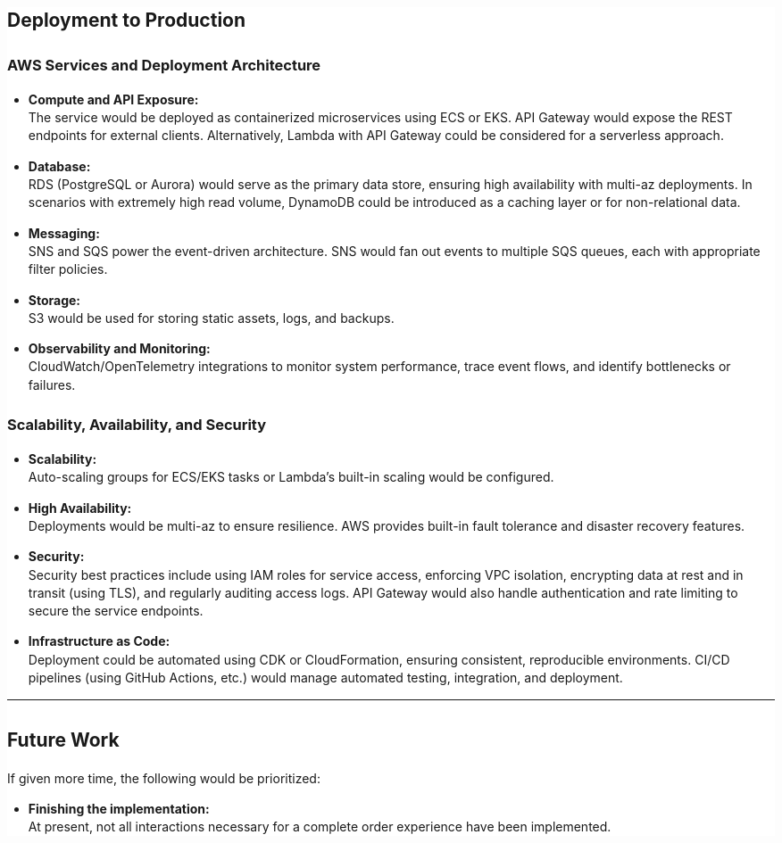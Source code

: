 
## Deployment to Production

### AWS Services and Deployment Architecture

- **Compute and API Exposure:**  
  The service would be deployed as containerized microservices using ECS or EKS. API Gateway would expose the REST endpoints for external clients. Alternatively, Lambda with API Gateway could be considered for a serverless approach.

- **Database:**  
  RDS (PostgreSQL or Aurora) would serve as the primary data store, ensuring high availability with multi-az deployments. In scenarios with extremely high read volume, DynamoDB could be introduced as a caching layer or for non-relational data.

- **Messaging:**  
  SNS and SQS power the event-driven architecture. SNS would fan out events to multiple SQS queues, each with appropriate filter policies.

- **Storage:**  
  S3 would be used for storing static assets, logs, and backups.

- **Observability and Monitoring:**  
  CloudWatch/OpenTelemetry integrations to monitor system performance, trace event flows, and identify bottlenecks or failures.
  

### Scalability, Availability, and Security

- **Scalability:**  
  Auto-scaling groups for ECS/EKS tasks or Lambda’s built-in scaling would be configured.

- **High Availability:**  
  Deployments would be multi-az to ensure resilience. AWS provides built-in fault tolerance and disaster recovery features.

- **Security:**  
  Security best practices include using IAM roles for service access, enforcing VPC isolation, encrypting data at rest and in transit (using TLS), and regularly auditing access logs. API Gateway would also handle authentication and rate limiting to secure the service endpoints.

- **Infrastructure as Code:**  
  Deployment could be automated using CDK or CloudFormation, ensuring consistent, reproducible environments. CI/CD pipelines (using GitHub Actions, etc.) would manage automated testing, integration, and deployment.
  
---

## Future Work

If given more time, the following would be prioritized:

- **Finishing the implementation:**  
  At present, not all interactions necessary for a complete order experience have been implemented.
  